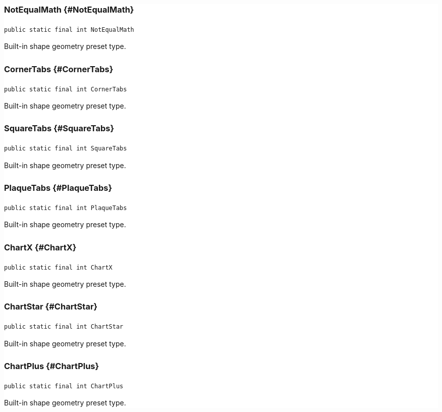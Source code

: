 ### NotEqualMath {#NotEqualMath}
```
public static final int NotEqualMath
```


Built-in shape geometry preset type.

### CornerTabs {#CornerTabs}
```
public static final int CornerTabs
```


Built-in shape geometry preset type.

### SquareTabs {#SquareTabs}
```
public static final int SquareTabs
```


Built-in shape geometry preset type.

### PlaqueTabs {#PlaqueTabs}
```
public static final int PlaqueTabs
```


Built-in shape geometry preset type.

### ChartX {#ChartX}
```
public static final int ChartX
```


Built-in shape geometry preset type.

### ChartStar {#ChartStar}
```
public static final int ChartStar
```


Built-in shape geometry preset type.

### ChartPlus {#ChartPlus}
```
public static final int ChartPlus
```


Built-in shape geometry preset type.

